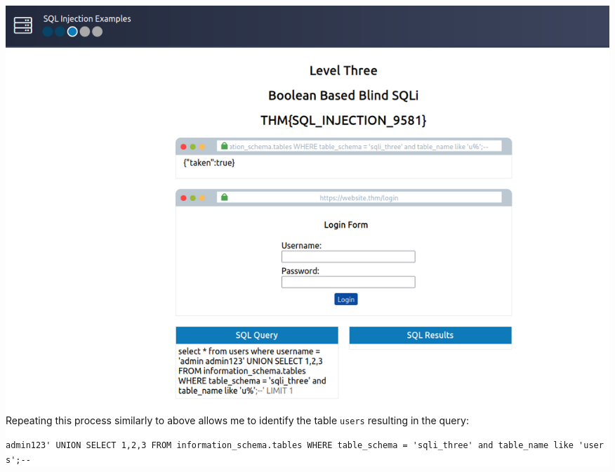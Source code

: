 ![](Screenshots/boolean-based-information_schema_returning_table_beggining_with_u.png)

Repeating this process similarly to above allows me to identify the table `users` resulting in the query:

`admin123' UNION SELECT 1,2,3 FROM information_schema.tables WHERE table_schema = 'sqli_three' and table_name like 'users';--`
